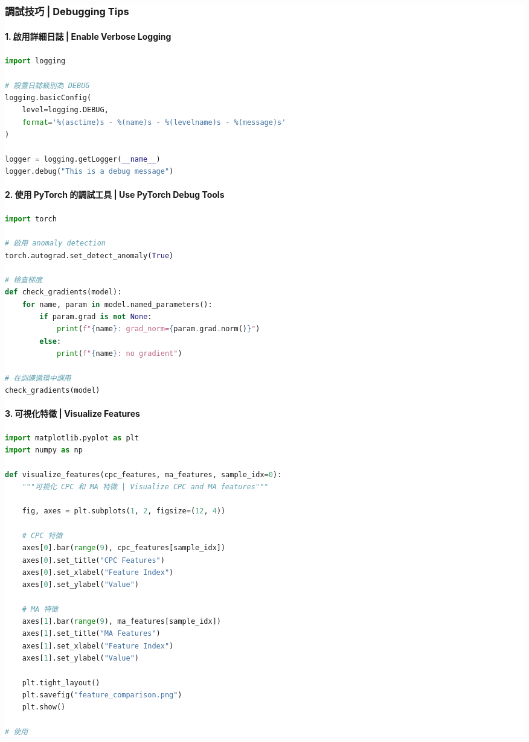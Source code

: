 ### 調試技巧 | Debugging Tips

#### 1. 啟用詳細日誌 | Enable Verbose Logging

```python
import logging

# 設置日誌級別為 DEBUG
logging.basicConfig(
    level=logging.DEBUG,
    format='%(asctime)s - %(name)s - %(levelname)s - %(message)s'
)

logger = logging.getLogger(__name__)
logger.debug("This is a debug message")
```

#### 2. 使用 PyTorch 的調試工具 | Use PyTorch Debug Tools

```python
import torch

# 啟用 anomaly detection
torch.autograd.set_detect_anomaly(True)

# 檢查梯度
def check_gradients(model):
    for name, param in model.named_parameters():
        if param.grad is not None:
            print(f"{name}: grad_norm={param.grad.norm()}")
        else:
            print(f"{name}: no gradient")

# 在訓練循環中調用
check_gradients(model)
```

#### 3. 可視化特徵 | Visualize Features

```python
import matplotlib.pyplot as plt
import numpy as np

def visualize_features(cpc_features, ma_features, sample_idx=0):
    """可視化 CPC 和 MA 特徵 | Visualize CPC and MA features"""

    fig, axes = plt.subplots(1, 2, figsize=(12, 4))

    # CPC 特徵
    axes[0].bar(range(9), cpc_features[sample_idx])
    axes[0].set_title("CPC Features")
    axes[0].set_xlabel("Feature Index")
    axes[0].set_ylabel("Value")

    # MA 特徵
    axes[1].bar(range(9), ma_features[sample_idx])
    axes[1].set_title("MA Features")
    axes[1].set_xlabel("Feature Index")
    axes[1].set_ylabel("Value")

    plt.tight_layout()
    plt.savefig("feature_comparison.png")
    plt.show()

# 使用
```